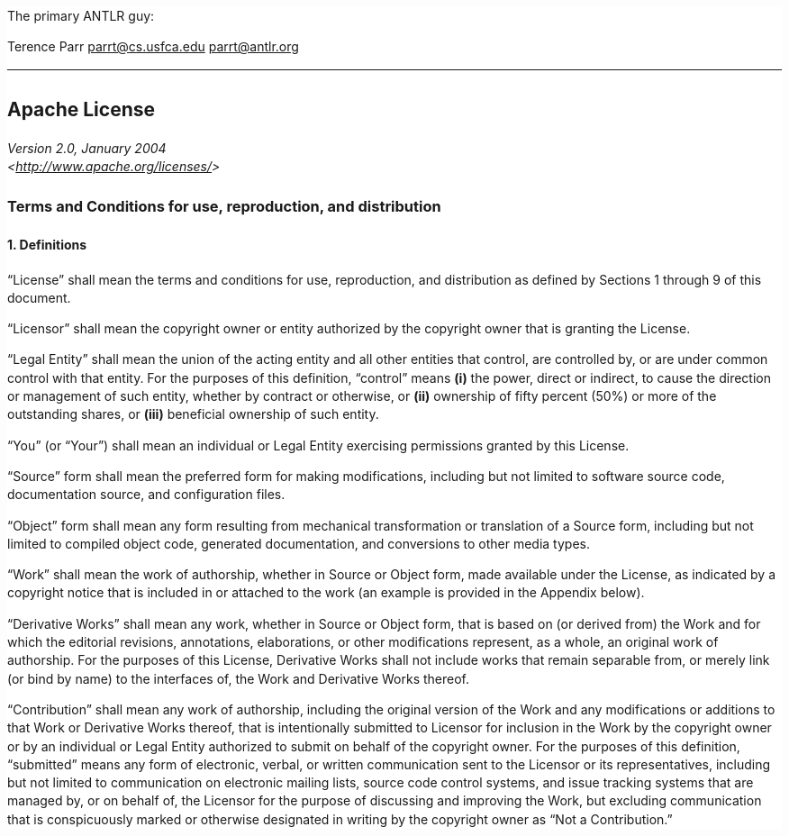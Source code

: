 The primary ANTLR guy: 

Terence Parr 
parrt@cs.usfca.edu 
parrt@antlr.org

-----

## Apache License

_Version 2.0, January 2004_  
_&lt;<http://www.apache.org/licenses/>&gt;_

### Terms and Conditions for use, reproduction, and distribution

#### 1. Definitions

“License” shall mean the terms and conditions for use, reproduction, and
distribution as defined by Sections 1 through 9 of this document.

“Licensor” shall mean the copyright owner or entity authorized by the copyright
owner that is granting the License.

“Legal Entity” shall mean the union of the acting entity and all other entities
that control, are controlled by, or are under common control with that entity.
For the purposes of this definition, “control” means **(i)** the power, direct or
indirect, to cause the direction or management of such entity, whether by
contract or otherwise, or **(ii)** ownership of fifty percent (50%) or more of the
outstanding shares, or **(iii)** beneficial ownership of such entity.

“You” (or “Your”) shall mean an individual or Legal Entity exercising
permissions granted by this License.

“Source” form shall mean the preferred form for making modifications, including
but not limited to software source code, documentation source, and configuration
files.

“Object” form shall mean any form resulting from mechanical transformation or
translation of a Source form, including but not limited to compiled object code,
generated documentation, and conversions to other media types.

“Work” shall mean the work of authorship, whether in Source or Object form, made
available under the License, as indicated by a copyright notice that is included
in or attached to the work (an example is provided in the Appendix below).

“Derivative Works” shall mean any work, whether in Source or Object form, that
is based on (or derived from) the Work and for which the editorial revisions,
annotations, elaborations, or other modifications represent, as a whole, an
original work of authorship. For the purposes of this License, Derivative Works
shall not include works that remain separable from, or merely link (or bind by
name) to the interfaces of, the Work and Derivative Works thereof.

“Contribution” shall mean any work of authorship, including the original version
of the Work and any modifications or additions to that Work or Derivative Works
thereof, that is intentionally submitted to Licensor for inclusion in the Work
by the copyright owner or by an individual or Legal Entity authorized to submit
on behalf of the copyright owner. For the purposes of this definition,
“submitted” means any form of electronic, verbal, or written communication sent
to the Licensor or its representatives, including but not limited to
communication on electronic mailing lists, source code control systems, and
issue tracking systems that are managed by, or on behalf of, the Licensor for
the purpose of discussing and improving the Work, but excluding communication
that is conspicuously marked or otherwise designated in writing by the copyright
owner as “Not a Contribution.”
